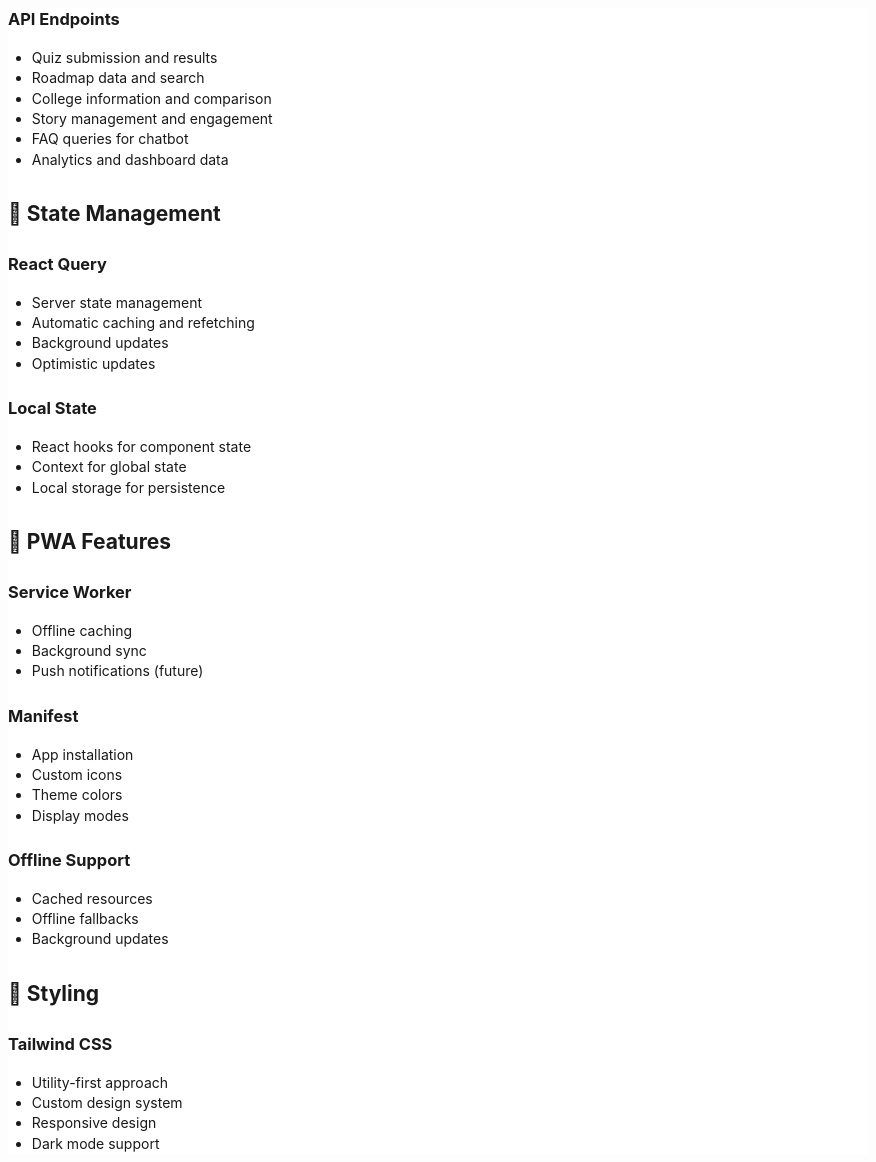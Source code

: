 ### API Endpoints
- Quiz submission and results
- Roadmap data and search
- College information and comparison
- Story management and engagement
- FAQ queries for chatbot
- Analytics and dashboard data

## 🎯 State Management

### React Query
- Server state management
- Automatic caching and refetching
- Background updates
- Optimistic updates

### Local State
- React hooks for component state
- Context for global state
- Local storage for persistence

## 📱 PWA Features

### Service Worker
- Offline caching
- Background sync
- Push notifications (future)

### Manifest
- App installation
- Custom icons
- Theme colors
- Display modes

### Offline Support
- Cached resources
- Offline fallbacks
- Background updates

## 🎨 Styling

### Tailwind CSS
- Utility-first approach
- Custom design system
- Responsive design
- Dark mode support
